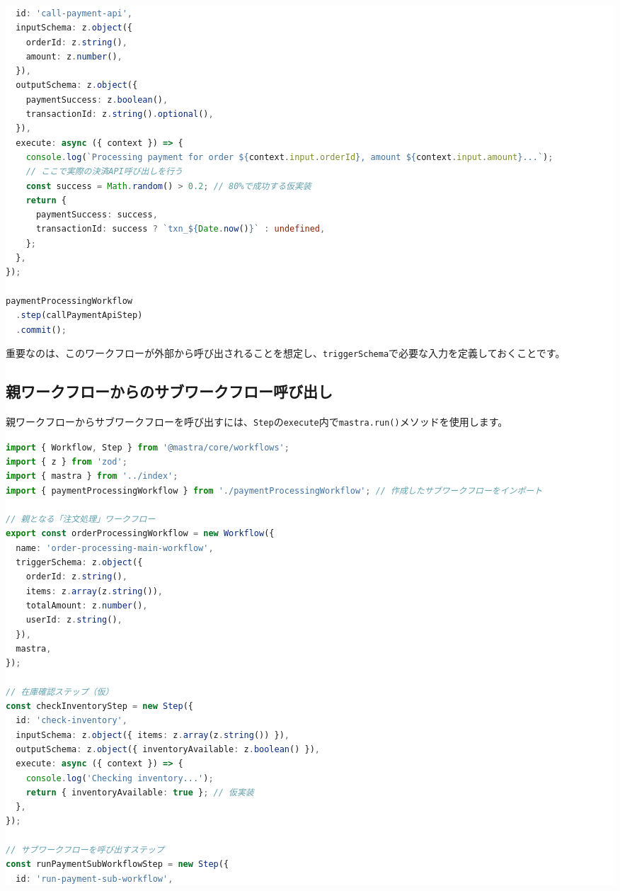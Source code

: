 ```typescript
  id: 'call-payment-api',
  inputSchema: z.object({
    orderId: z.string(),
    amount: z.number(),
  }),
  outputSchema: z.object({
    paymentSuccess: z.boolean(),
    transactionId: z.string().optional(),
  }),
  execute: async ({ context }) => {
    console.log(`Processing payment for order ${context.input.orderId}, amount ${context.input.amount}...`);
    // ここで実際の決済API呼び出しを行う
    const success = Math.random() > 0.2; // 80%で成功する仮実装
    return {
      paymentSuccess: success,
      transactionId: success ? `txn_${Date.now()}` : undefined,
    };
  },
});

paymentProcessingWorkflow
  .step(callPaymentApiStep)
  .commit();
```

重要なのは、このワークフローが外部から呼び出されることを想定し、`triggerSchema`で必要な入力を定義しておくことです。

## 親ワークフローからのサブワークフロー呼び出し

親ワークフローからサブワークフローを呼び出すには、`Step`の`execute`内で`mastra.run()`メソッドを使用します。

```typescript
import { Workflow, Step } from '@mastra/core/workflows';
import { z } from 'zod';
import { mastra } from '../index';
import { paymentProcessingWorkflow } from './paymentProcessingWorkflow'; // 作成したサブワークフローをインポート

// 親となる「注文処理」ワークフロー
export const orderProcessingWorkflow = new Workflow({
  name: 'order-processing-main-workflow',
  triggerSchema: z.object({
    orderId: z.string(),
    items: z.array(z.string()),
    totalAmount: z.number(),
    userId: z.string(),
  }),
  mastra,
});

// 在庫確認ステップ（仮）
const checkInventoryStep = new Step({
  id: 'check-inventory',
  inputSchema: z.object({ items: z.array(z.string()) }),
  outputSchema: z.object({ inventoryAvailable: z.boolean() }),
  execute: async ({ context }) => {
    console.log('Checking inventory...');
    return { inventoryAvailable: true }; // 仮実装
  },
});

// サブワークフローを呼び出すステップ
const runPaymentSubWorkflowStep = new Step({
  id: 'run-payment-sub-workflow',
```